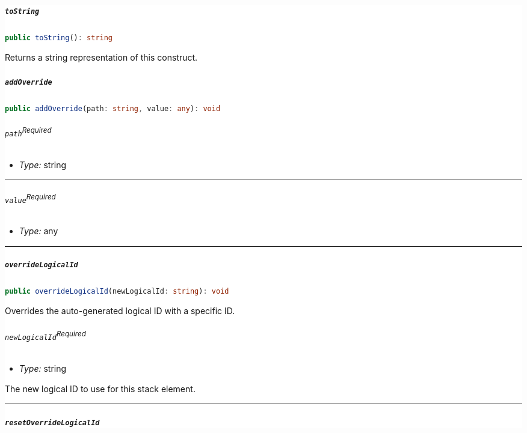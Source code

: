 
##### `toString` <a name="toString" id="@cdktf/provider-cloudflare.tunnelVirtualNetwork.TunnelVirtualNetwork.toString"></a>

```typescript
public toString(): string
```

Returns a string representation of this construct.

##### `addOverride` <a name="addOverride" id="@cdktf/provider-cloudflare.tunnelVirtualNetwork.TunnelVirtualNetwork.addOverride"></a>

```typescript
public addOverride(path: string, value: any): void
```

###### `path`<sup>Required</sup> <a name="path" id="@cdktf/provider-cloudflare.tunnelVirtualNetwork.TunnelVirtualNetwork.addOverride.parameter.path"></a>

- *Type:* string

---

###### `value`<sup>Required</sup> <a name="value" id="@cdktf/provider-cloudflare.tunnelVirtualNetwork.TunnelVirtualNetwork.addOverride.parameter.value"></a>

- *Type:* any

---

##### `overrideLogicalId` <a name="overrideLogicalId" id="@cdktf/provider-cloudflare.tunnelVirtualNetwork.TunnelVirtualNetwork.overrideLogicalId"></a>

```typescript
public overrideLogicalId(newLogicalId: string): void
```

Overrides the auto-generated logical ID with a specific ID.

###### `newLogicalId`<sup>Required</sup> <a name="newLogicalId" id="@cdktf/provider-cloudflare.tunnelVirtualNetwork.TunnelVirtualNetwork.overrideLogicalId.parameter.newLogicalId"></a>

- *Type:* string

The new logical ID to use for this stack element.

---

##### `resetOverrideLogicalId` <a name="resetOverrideLogicalId" id="@cdktf/provider-cloudflare.tunnelVirtualNetwork.TunnelVirtualNetwork.resetOverrideLogicalId"></a>
